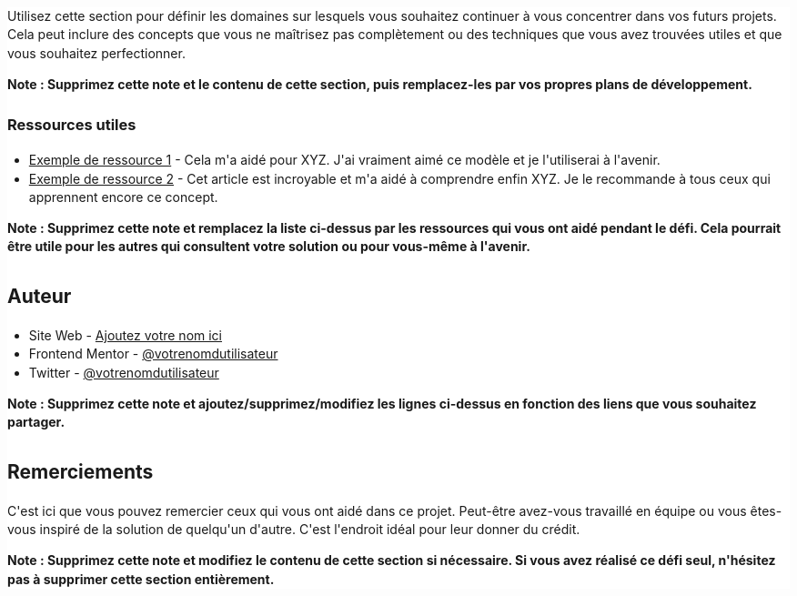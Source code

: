 Utilisez cette section pour définir les domaines sur lesquels vous souhaitez continuer à vous concentrer dans vos futurs projets. Cela peut inclure des concepts que vous ne maîtrisez pas complètement ou des techniques que vous avez trouvées utiles et que vous souhaitez perfectionner.

**Note : Supprimez cette note et le contenu de cette section, puis remplacez-les par vos propres plans de développement.**

### Ressources utiles

- [Exemple de ressource 1](https://www.example.com) - Cela m'a aidé pour XYZ. J'ai vraiment aimé ce modèle et je l'utiliserai à l'avenir.
- [Exemple de ressource 2](https://www.example.com) - Cet article est incroyable et m'a aidé à comprendre enfin XYZ. Je le recommande à tous ceux qui apprennent encore ce concept.

**Note : Supprimez cette note et remplacez la liste ci-dessus par les ressources qui vous ont aidé pendant le défi. Cela pourrait être utile pour les autres qui consultent votre solution ou pour vous-même à l'avenir.**

## Auteur

- Site Web - [Ajoutez votre nom ici](https://www.your-site.com)
- Frontend Mentor - [@votrenomdutilisateur](https://www.frontendmentor.io/profile/yourusername)
- Twitter - [@votrenomdutilisateur](https://www.twitter.com/yourusername)

**Note : Supprimez cette note et ajoutez/supprimez/modifiez les lignes ci-dessus en fonction des liens que vous souhaitez partager.**

## Remerciements

C'est ici que vous pouvez remercier ceux qui vous ont aidé dans ce projet. Peut-être avez-vous travaillé en équipe ou vous êtes-vous inspiré de la solution de quelqu'un d'autre. C'est l'endroit idéal pour leur donner du crédit.

**Note : Supprimez cette note et modifiez le contenu de cette section si nécessaire. Si vous avez réalisé ce défi seul, n'hésitez pas à supprimer cette section entièrement.**
